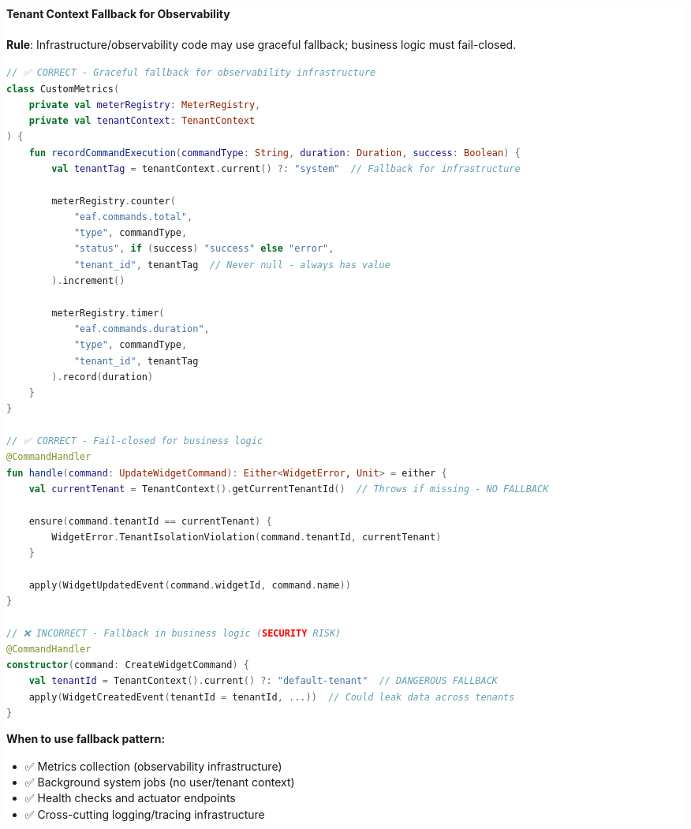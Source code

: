 
#### Tenant Context Fallback for Observability

**Rule**: Infrastructure/observability code may use graceful fallback; business logic must fail-closed.

```kotlin
// ✅ CORRECT - Graceful fallback for observability infrastructure
class CustomMetrics(
    private val meterRegistry: MeterRegistry,
    private val tenantContext: TenantContext
) {
    fun recordCommandExecution(commandType: String, duration: Duration, success: Boolean) {
        val tenantTag = tenantContext.current() ?: "system"  // Fallback for infrastructure

        meterRegistry.counter(
            "eaf.commands.total",
            "type", commandType,
            "status", if (success) "success" else "error",
            "tenant_id", tenantTag  // Never null - always has value
        ).increment()

        meterRegistry.timer(
            "eaf.commands.duration",
            "type", commandType,
            "tenant_id", tenantTag
        ).record(duration)
    }
}

// ✅ CORRECT - Fail-closed for business logic
@CommandHandler
fun handle(command: UpdateWidgetCommand): Either<WidgetError, Unit> = either {
    val currentTenant = TenantContext().getCurrentTenantId()  // Throws if missing - NO FALLBACK

    ensure(command.tenantId == currentTenant) {
        WidgetError.TenantIsolationViolation(command.tenantId, currentTenant)
    }

    apply(WidgetUpdatedEvent(command.widgetId, command.name))
}

// ❌ INCORRECT - Fallback in business logic (SECURITY RISK)
@CommandHandler
constructor(command: CreateWidgetCommand) {
    val tenantId = TenantContext().current() ?: "default-tenant"  // DANGEROUS FALLBACK
    apply(WidgetCreatedEvent(tenantId = tenantId, ...))  // Could leak data across tenants
}
```

**When to use fallback pattern:**
- ✅ Metrics collection (observability infrastructure)
- ✅ Background system jobs (no user/tenant context)
- ✅ Health checks and actuator endpoints
- ✅ Cross-cutting logging/tracing infrastructure
